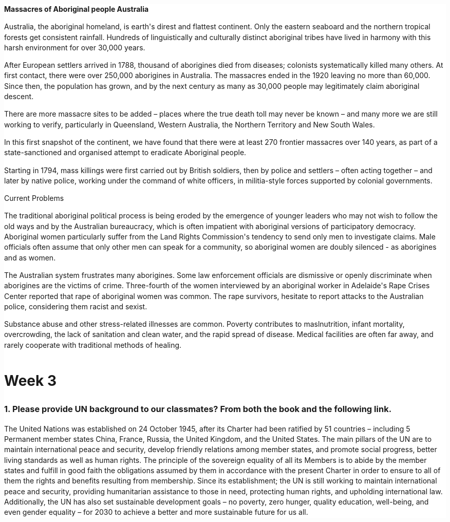 **Massacres of Aboriginal people Australia**

Australia, the aboriginal homeland, is earth's direst and flattest continent. Only the eastern seaboard and the northern tropical forests get consistent rainfall. Hundreds of linguistically and culturally distinct aboriginal tribes have lived in harmony with this harsh environment for over 30,000 years.

After European settlers arrived in 1788, thousand of aborigines died from diseases; colonists systematically killed many others. At first contact, there were over 250,000 aborigines in Australia. The massacres ended in the 1920 leaving no more than 60,000. Since then, the population has grown, and by the next century as many as 30,000 people may legitimately claim aboriginal descent.

There are more massacre sites to be added – places where the true death toll may never be known – and many more we are still working to verify, particularly in Queensland, Western Australia, the Northern Territory and New South Wales.

In this first snapshot of the continent, we have found that there were at least 270 frontier massacres over 140 years, as part of a state-sanctioned and organised attempt to eradicate Aboriginal people.

Starting in 1794, mass killings were first carried out by British soldiers, then by police and settlers – often acting together – and later by native police, working under the command of white officers, in militia-style forces supported by colonial governments.

Current Problems

The traditional aboriginal political process is being eroded by the emergence of younger leaders who may not wish to follow the old ways and by the Australian bureaucracy, which is often impatient with aboriginal versions of participatory democracy. Aboriginal women particularly suffer from the Land Rights Commission's tendency to send only men to investigate claims. Male officials often assume that only other men can speak for a community, so aboriginal women are doubly silenced - as aborigines and as women.

The Australian system frustrates many aborigines. Some law enforcement officials are dismissive or openly discriminate when aborigines are the victims of crime. Three-fourth of the women interviewed by an aboriginal worker in Adelaide's Rape Crises Center reported that rape of aboriginal women was common. The rape survivors, hesitate to report attacks to the Australian police, considering them racist and sexist.

Substance abuse and other stress-related illnesses are common. Poverty contributes to maslnutrition, infant mortality, overcrowding, the lack of sanitation and clean water, and the rapid spread of disease. Medical facilities are often far away, and rarely cooperate with traditional methods of healing.

# Week 3

### 1. **Please provide UN background to our classmates? From both the book and the following link.**

The United Nations was established on 24 October 1945, after its Charter had been ratified by 51 countries – including 5 Permanent member states China, France, Russia, the United Kingdom, and the United States. The main pillars of the UN are to maintain international peace and security, develop friendly relations among member states, and promote social progress, better living standards as well as human rights. The principle of the sovereign equality of all its Members is to abide by the member states and fulfill in good faith the obligations assumed by them in accordance with the present Charter in order to ensure to all of them the rights and benefits resulting from membership. Since its establishment; the UN is still working to maintain international peace and security, providing humanitarian assistance to those in need, protecting human rights, and upholding international law. Additionally, the UN has also set sustainable development goals – no poverty, zero hunger, quality education, well-being, and even gender equality – for 2030 to achieve a better and more sustainable future for us all.
